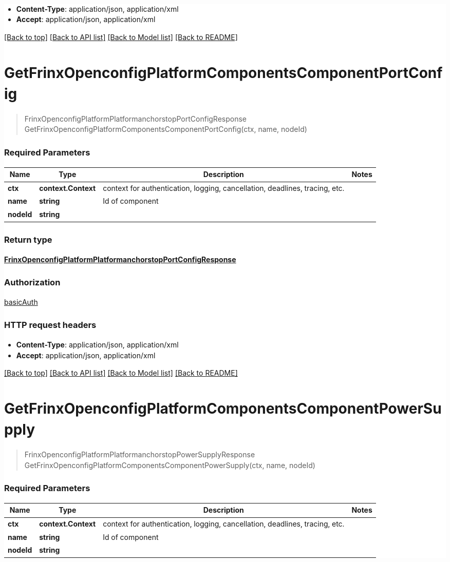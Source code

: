  - **Content-Type**: application/json, application/xml
 - **Accept**: application/json, application/xml

[[Back to top]](#) [[Back to API list]](../README.md#documentation-for-api-endpoints) [[Back to Model list]](../README.md#documentation-for-models) [[Back to README]](../README.md)

# **GetFrinxOpenconfigPlatformComponentsComponentPortConfig**
> FrinxOpenconfigPlatformPlatformanchorstopPortConfigResponse GetFrinxOpenconfigPlatformComponentsComponentPortConfig(ctx, name, nodeId)


### Required Parameters

Name | Type | Description  | Notes
------------- | ------------- | ------------- | -------------
 **ctx** | **context.Context** | context for authentication, logging, cancellation, deadlines, tracing, etc.
  **name** | **string**| Id of component | 
  **nodeId** | **string**|  | 

### Return type

[**FrinxOpenconfigPlatformPlatformanchorstopPortConfigResponse**](frinx.openconfig.platform.platformanchorstop.port.Config.response.md)

### Authorization

[basicAuth](../README.md#basicAuth)

### HTTP request headers

 - **Content-Type**: application/json, application/xml
 - **Accept**: application/json, application/xml

[[Back to top]](#) [[Back to API list]](../README.md#documentation-for-api-endpoints) [[Back to Model list]](../README.md#documentation-for-models) [[Back to README]](../README.md)

# **GetFrinxOpenconfigPlatformComponentsComponentPowerSupply**
> FrinxOpenconfigPlatformPlatformanchorstopPowerSupplyResponse GetFrinxOpenconfigPlatformComponentsComponentPowerSupply(ctx, name, nodeId)


### Required Parameters

Name | Type | Description  | Notes
------------- | ------------- | ------------- | -------------
 **ctx** | **context.Context** | context for authentication, logging, cancellation, deadlines, tracing, etc.
  **name** | **string**| Id of component | 
  **nodeId** | **string**|  | 
